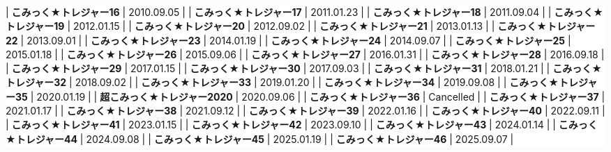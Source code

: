 | **こみっく★トレジャー16**     | 2010.09.05 |
| **こみっく★トレジャー17**     | 2011.01.23 |
| **こみっく★トレジャー18**     | 2011.09.04 |
| **こみっく★トレジャー19**     | 2012.01.15 |
| **こみっく★トレジャー20**     | 2012.09.02 |
| **こみっく★トレジャー21**     | 2013.01.13 |
| **こみっく★トレジャー22**     | 2013.09.01 |
| **こみっく★トレジャー23**     | 2014.01.19 |
| **こみっく★トレジャー24**     | 2014.09.07 |
| **こみっく★トレジャー25**     | 2015.01.18 |
| **こみっく★トレジャー26**     | 2015.09.06 |
| **こみっく★トレジャー27**     | 2016.01.31 |
| **こみっく★トレジャー28**     | 2016.09.18 |
| **こみっく★トレジャー29**     | 2017.01.15 |
| **こみっく★トレジャー30**     | 2017.09.03 |
| **こみっく★トレジャー31**     | 2018.01.21 |
| **こみっく★トレジャー32**     | 2018.09.02 |
| **こみっく★トレジャー33**     | 2019.01.20 |
| **こみっく★トレジャー34**     | 2019.09.08 |
| **こみっく★トレジャー35**     | 2020.01.19 |
| **超こみっく★トレジャー2020** | 2020.09.06 |
| **こみっく★トレジャー36**     | Cancelled  |
| **こみっく★トレジャー37**     | 2021.01.17 |
| **こみっく★トレジャー38**     | 2021.09.12 |
| **こみっく★トレジャー39**     | 2022.01.16 |
| **こみっく★トレジャー40**     | 2022.09.11 |
| **こみっく★トレジャー41**     | 2023.01.15 |
| **こみっく★トレジャー42**     | 2023.09.10 |
| **こみっく★トレジャー43**     | 2024.01.14 |
| **こみっく★トレジャー44**     | 2024.09.08 |
| **こみっく★トレジャー45**     | 2025.01.19 |
| **こみっく★トレジャー46**     | 2025.09.07 |
